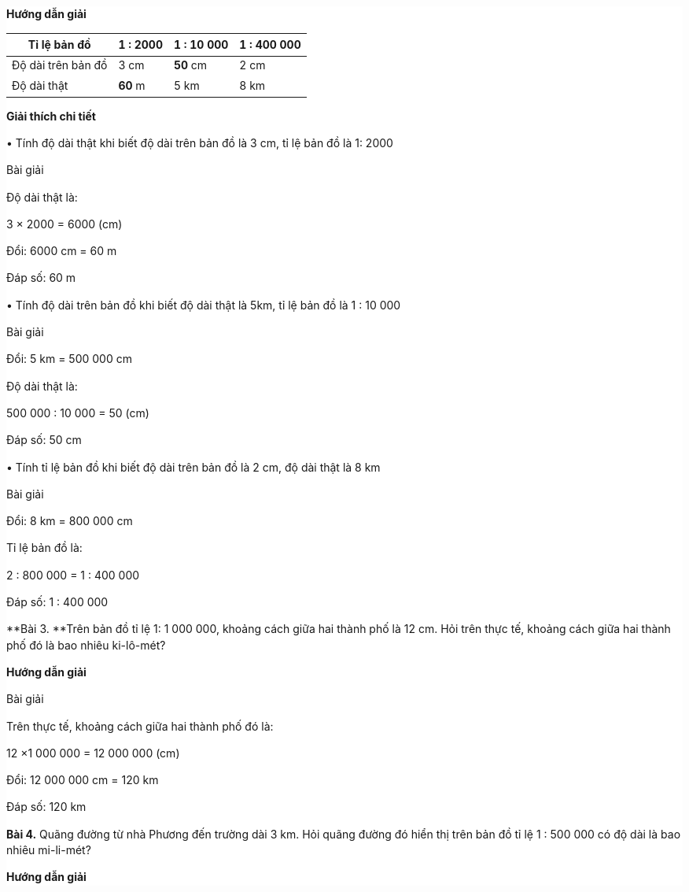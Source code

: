 **Hướng dẫn giải**

Tỉ lệ bản đồ | 1 : 2000 | 1 : 10 000 | **1 : 400 000**  
---|---|---|---  
Độ dài trên bản đồ | 3 cm | **50** cm | 2 cm  
Độ dài thật | **60** m | 5 km | 8 km  
  
**Giải thích chi tiết**

• Tính độ dài thật khi biết độ dài trên bản đồ là 3 cm, tỉ lệ bản đồ là 1: 2000

Bài giải

Độ dài thật là:

3 × 2000 = 6000 (cm)

Đổi: 6000 cm = 60 m 

Đáp số: 60 m

• Tính độ dài trên bản đồ khi biết độ dài thật là 5km, tỉ lệ bản đồ là 1 : 10 000

Bài giải

Đổi: 5 km = 500 000 cm

Độ dài thật là:

500 000 : 10 000 = 50 (cm)

Đáp số: 50 cm

• Tính tỉ lệ bản đồ khi biết độ dài trên bản đồ là 2 cm, độ dài thật là 8 km

Bài giải

Đổi: 8 km = 800 000 cm

Tỉ lệ bản đồ là:

2 : 800 000 = 1 : 400 000 

Đáp số: 1 : 400 000 

**Bài 3. **Trên bản đồ tỉ lệ 1: 1 000 000, khoảng cách giữa hai thành phố là 12 cm. Hỏi trên thực tế, khoảng cách giữa hai thành phố đó là bao nhiêu ki-lô-mét?

**Hướng dẫn giải**

Bài giải

Trên thực tế, khoảng cách giữa hai thành phố đó là:

12 ×1 000 000 = 12 000 000 (cm)

Đổi: 12 000 000 cm = 120 km

Đáp số: 120 km

**Bài 4.** Quãng đường từ nhà Phương đến trường dài 3 km. Hỏi quãng đường đó hiển thị trên bản đồ tỉ lệ 1 : 500 000 có độ dài là bao nhiêu mi-li-mét?

**Hướng dẫn giải**
